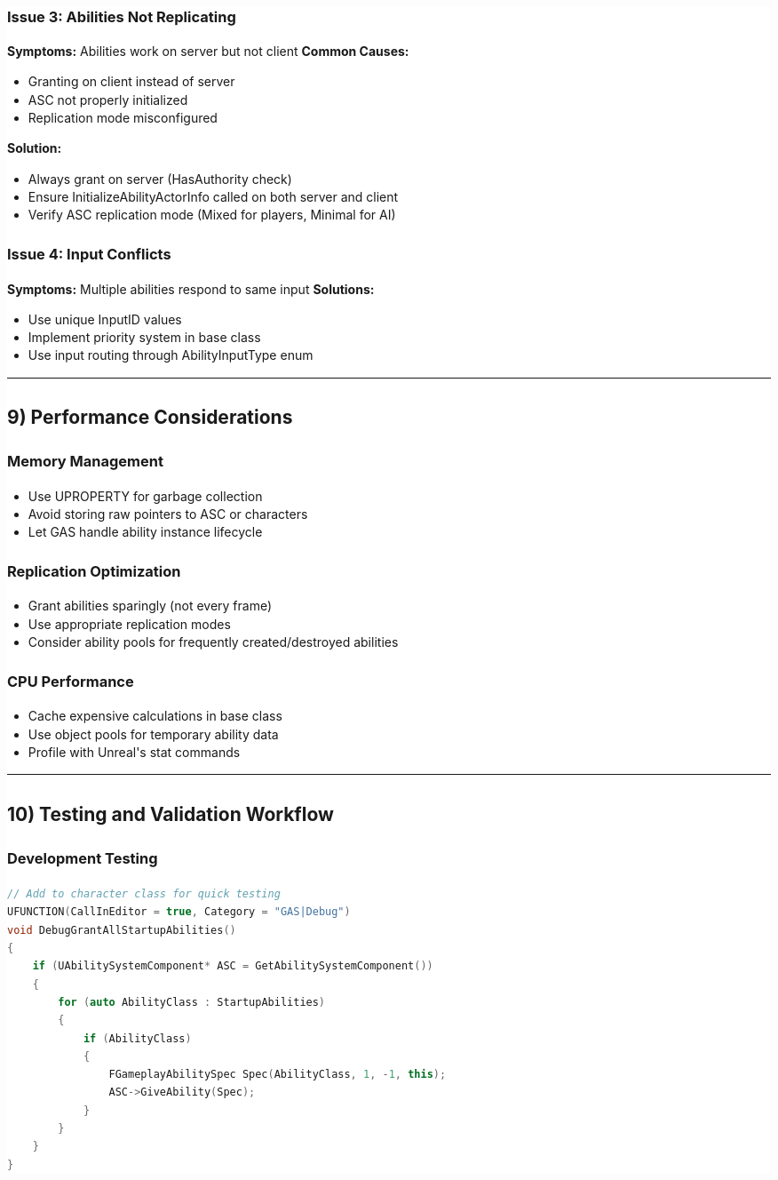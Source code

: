 ### Issue 3: Abilities Not Replicating
**Symptoms:** Abilities work on server but not client
**Common Causes:**
- Granting on client instead of server
- ASC not properly initialized
- Replication mode misconfigured

**Solution:**
- Always grant on server (HasAuthority check)
- Ensure InitializeAbilityActorInfo called on both server and client
- Verify ASC replication mode (Mixed for players, Minimal for AI)

### Issue 4: Input Conflicts
**Symptoms:** Multiple abilities respond to same input
**Solutions:**
- Use unique InputID values
- Implement priority system in base class
- Use input routing through AbilityInputType enum

---

## 9) Performance Considerations

### Memory Management
- Use UPROPERTY for garbage collection
- Avoid storing raw pointers to ASC or characters
- Let GAS handle ability instance lifecycle

### Replication Optimization
- Grant abilities sparingly (not every frame)
- Use appropriate replication modes
- Consider ability pools for frequently created/destroyed abilities

### CPU Performance
- Cache expensive calculations in base class
- Use object pools for temporary ability data
- Profile with Unreal's stat commands

---

## 10) Testing and Validation Workflow

### Development Testing

```cpp
// Add to character class for quick testing
UFUNCTION(CallInEditor = true, Category = "GAS|Debug")
void DebugGrantAllStartupAbilities()
{
    if (UAbilitySystemComponent* ASC = GetAbilitySystemComponent())
    {
        for (auto AbilityClass : StartupAbilities)
        {
            if (AbilityClass)
            {
                FGameplayAbilitySpec Spec(AbilityClass, 1, -1, this);
                ASC->GiveAbility(Spec);
            }
        }
    }
}

```